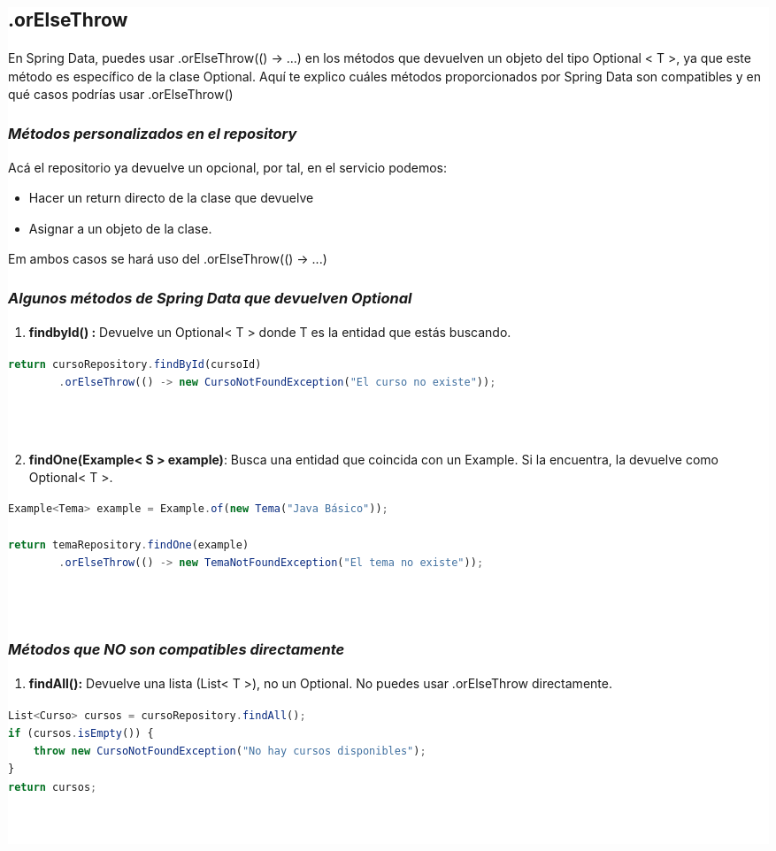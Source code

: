 ## **.orElseThrow**

En Spring Data, puedes usar .orElseThrow(() -> ...) en los métodos que devuelven un objeto del tipo Optional < T >, ya que este método es específico de la clase Optional. Aquí te explico cuáles métodos proporcionados por Spring Data son compatibles y en qué casos podrías usar .orElseThrow()

### *Métodos personalizados en el repository*

Acá el repositorio ya devuelve un opcional, por tal, en el servicio podemos:

-   Hacer un return directo de la clase que devuelve

-   Asignar a un objeto de la clase.

Em ambos casos se hará uso del .orElseThrow(() -> ...)


```jsx title="Repository"


``` 



```jsx title="Servicio"


``` 

### *Algunos métodos de Spring Data que devuelven Optional*

1. **findbyId() :** Devuelve un Optional< T > donde T es la entidad que estás buscando.

```jsx title="Ejemplo"
return cursoRepository.findById(cursoId)
        .orElseThrow(() -> new CursoNotFoundException("El curso no existe"));

```
<br/><br/>

2. **findOne(Example< S > example)**: Busca una entidad que coincida con un Example. Si la encuentra, la devuelve como Optional< T >.

```jsx title="Ejemplo"
Example<Tema> example = Example.of(new Tema("Java Básico"));

return temaRepository.findOne(example)
        .orElseThrow(() -> new TemaNotFoundException("El tema no existe"));
```
<br/><br/>



### *Métodos que NO son compatibles directamente*

1. **findAll():** Devuelve una lista (List< T >), no un Optional. No puedes usar .orElseThrow directamente.

```jsx title="Ejemplo"
List<Curso> cursos = cursoRepository.findAll();
if (cursos.isEmpty()) {
    throw new CursoNotFoundException("No hay cursos disponibles");
}
return cursos;

```
<br/><br/>
